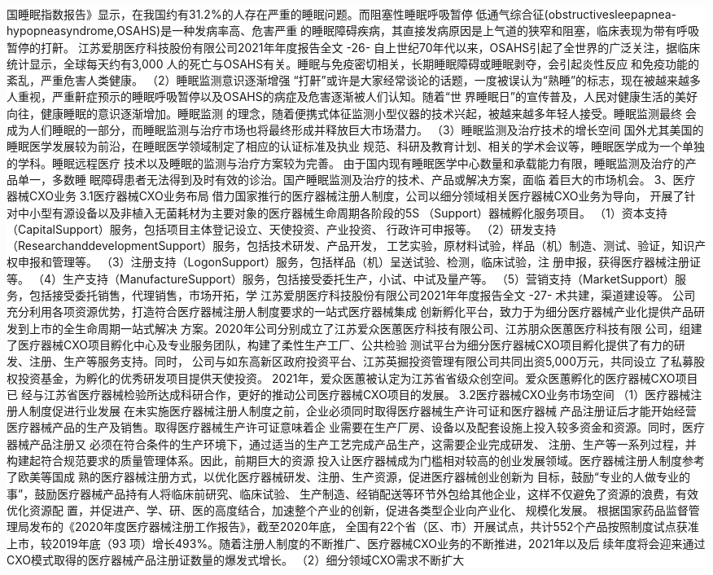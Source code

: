 国睡眠指数报告》显示，在我国约有31.2%的人存在严重的睡眠问题。而阻塞性睡眠呼吸暂停
低通气综合征(obstructivesleepapnea-hypopneasyndrome,OSAHS)是一种发病率高、危害严重
的睡眠障碍疾病，其直接发病原因是上气道的狭窄和阻塞，临床表现为带有呼吸暂停的打鼾。
江苏爱朋医疗科技股份有限公司2021年年度报告全文
-26-
自上世纪70年代以来，OSAHS引起了全世界的广泛关注，据临床统计显示，全球每天约有3,000
人的死亡与OSAHS有关。睡眠与免疫密切相关，长期睡眠障碍或睡眠剥夺，会引起炎性反应
和免疫功能的紊乱，严重危害人类健康。
（2）睡眠监测意识逐渐增强
“打鼾”或许是大家经常谈论的话题，一度被误认为“熟睡”的标志，现在被越来越多
人重视，严重鼾症预示的睡眠呼吸暂停以及OSAHS的病症及危害逐渐被人们认知。随着“世
界睡眠日”的宣传普及，人民对健康生活的美好向往，健康睡眠的意识逐渐增加。睡眠监测
的理念，随着便携式体征监测小型仪器的技术兴起，被越来越多年轻人接受。睡眠监测最终
会成为人们睡眠的一部分，而睡眠监测与治疗市场也将最终形成并释放巨大市场潜力。
（3）睡眠监测及治疗技术的增长空间
国外尤其美国的睡眠医学发展较为前沿，在睡眠医学领域制定了相应的认证标准及执业
规范、科研及教育计划、相关的学术会议等，睡眠医学成为一个单独的学科。睡眠远程医疗
技术以及睡眠的监测与治疗方案较为完善。
由于国内现有睡眠医学中心数量和承载能力有限，睡眠监测及治疗的产品单一，多数睡
眠障碍患者无法得到及时有效的诊治。国产睡眠监测及治疗的技术、产品或解决方案，面临
着巨大的市场机会。
3、医疗器械CXO业务
3.1医疗器械CXO业务布局
借力国家推行的医疗器械注册人制度，公司以细分领域相关医疗器械CXO业务为导向，
开展了针对中小型有源设备以及非植入无菌耗材为主要对象的医疗器械生命周期各阶段的5S
（Support）器械孵化服务项目。
（1）资本支持（CapitalSupport）服务，包括项目主体登记设立、天使投资、产业投资、
行政许可申报等。
（2）研发支持（ResearchanddevelopmentSupport）服务，包括技术研发、产品开发，
工艺实验，原材料试验，样品（机）制造、测试、验证，知识产权申报和管理等。
（3）注册支持（LogonSupport）服务，包括样品（机）呈送试验、检测，临床试验，注
册申报，获得医疗器械注册证等。
（4）生产支持（ManufactureSupport）服务，包括接受委托生产，小试、中试及量产等。
（5）营销支持（MarketSupport）服务，包括接受委托销售，代理销售，市场开拓，学
江苏爱朋医疗科技股份有限公司2021年年度报告全文
-27-
术共建，渠道建设等。
公司充分利用各项资源优势，打造符合医疗器械注册人制度要求的一站式医疗器械集成
创新孵化平台，致力于为细分医疗器械产业化提供产品研发到上市的全生命周期一站式解决
方案。2020年公司分别成立了江苏爱众医蕙医疗科技有限公司、江苏朋众医蕙医疗科技有限
公司，组建了医疗器械CXO项目孵化中心及专业服务团队，构建了柔性生产工厂、公共检验
测试平台为细分医疗器械CXO项目孵化提供了有力的研发、注册、生产等服务支持。同时，
公司与如东高新区政府投资平台、江苏英掘投资管理有限公司共同出资5,000万元，共同设立
了私募股权投资基金，为孵化的优秀研发项目提供天使投资。
2021年，爱众医蕙被认定为江苏省省级众创空间。爱众医蕙孵化的医疗器械CXO项目已
经与江苏省医疗器械检验所达成科研合作，更好的推动公司医疗器械CXO项目的发展。
3.2医疗器械CXO业务市场空间
（1）医疗器械注册人制度促进行业发展
在未实施医疗器械注册人制度之前，企业必须同时取得医疗器械生产许可证和医疗器械
产品注册证后才能开始经营医疗器械产品的生产及销售。取得医疗器械生产许可证意味着企
业需要在生产厂房、设备以及配套设施上投入较多资金和资源。同时，医疗器械产品注册又
必须在符合条件的生产环境下，通过适当的生产工艺完成产品生产，这需要企业完成研发、
注册、生产等一系列过程，并构建起符合规范要求的质量管理体系。因此，前期巨大的资源
投入让医疗器械成为门槛相对较高的创业发展领域。医疗器械注册人制度参考了欧美等国成
熟的医疗器械注册方式，以优化医疗器械研发、注册、生产资源，促进医疗器械创业创新为
目标，鼓励“专业的人做专业的事”，鼓励医疗器械产品持有人将临床前研究、临床试验、
生产制造、经销配送等环节外包给其他企业，这样不仅避免了资源的浪费，有效优化资源配
置，并促进产、学、研、医的高度结合，加速整个产业的创新，促进各类型企业向产业化、
规模化发展。
根据国家药品监督管理局发布的《2020年度医疗器械注册工作报告》，截至2020年底，
全国有22个省（区、市）开展试点，共计552个产品按照制度试点获准上市，较2019年底（93
项）增长493%。随着注册人制度的不断推广、医疗器械CXO业务的不断推进，2021年以及后
续年度将会迎来通过CXO模式取得的医疗器械产品注册证数量的爆发式增长。
（2）细分领域CXO需求不断扩大